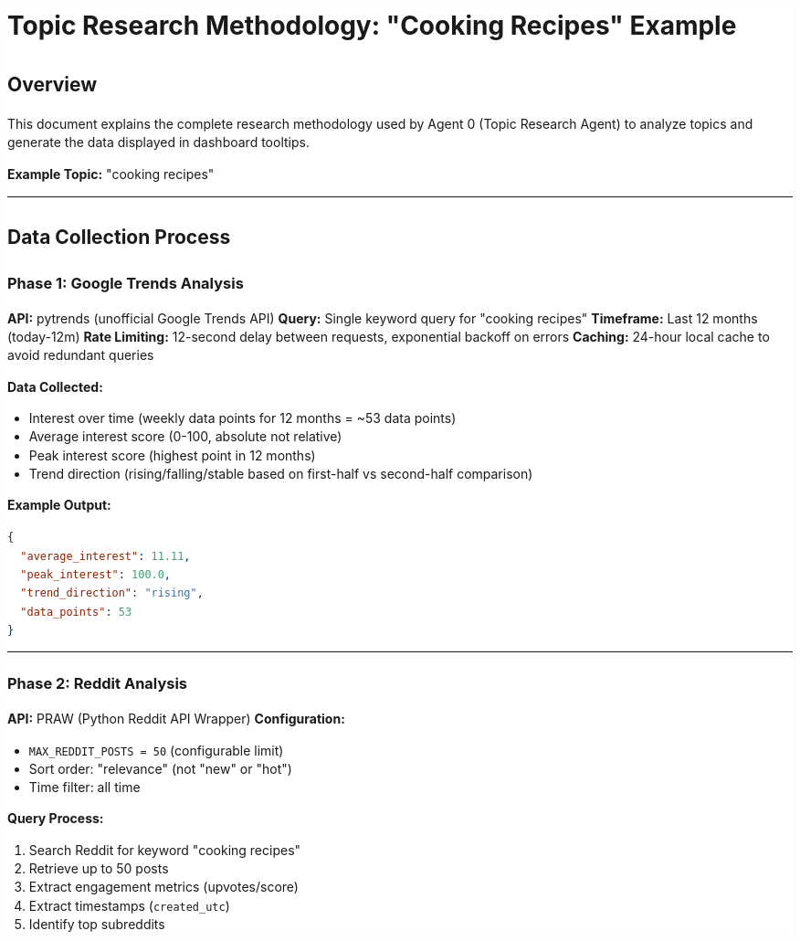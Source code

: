 # Topic Research Methodology: "Cooking Recipes" Example

## Overview
This document explains the complete research methodology used by Agent 0 (Topic Research Agent) to analyze topics and generate the data displayed in dashboard tooltips.

**Example Topic:** "cooking recipes"

---

## Data Collection Process

### Phase 1: Google Trends Analysis
**API:** pytrends (unofficial Google Trends API)
**Query:** Single keyword query for "cooking recipes"
**Timeframe:** Last 12 months (today-12m)
**Rate Limiting:** 12-second delay between requests, exponential backoff on errors
**Caching:** 24-hour local cache to avoid redundant queries

**Data Collected:**
- Interest over time (weekly data points for 12 months = ~53 data points)
- Average interest score (0-100, absolute not relative)
- Peak interest score (highest point in 12 months)
- Trend direction (rising/falling/stable based on first-half vs second-half comparison)

**Example Output:**
```json
{
  "average_interest": 11.11,
  "peak_interest": 100.0,
  "trend_direction": "rising",
  "data_points": 53
}
```

---

### Phase 2: Reddit Analysis
**API:** PRAW (Python Reddit API Wrapper)
**Configuration:**
- `MAX_REDDIT_POSTS = 50` (configurable limit)
- Sort order: "relevance" (not "new" or "hot")
- Time filter: all time

**Query Process:**
1. Search Reddit for keyword "cooking recipes"
2. Retrieve up to 50 posts
3. Extract engagement metrics (upvotes/score)
4. Extract timestamps (`created_utc`)
5. Identify top subreddits
